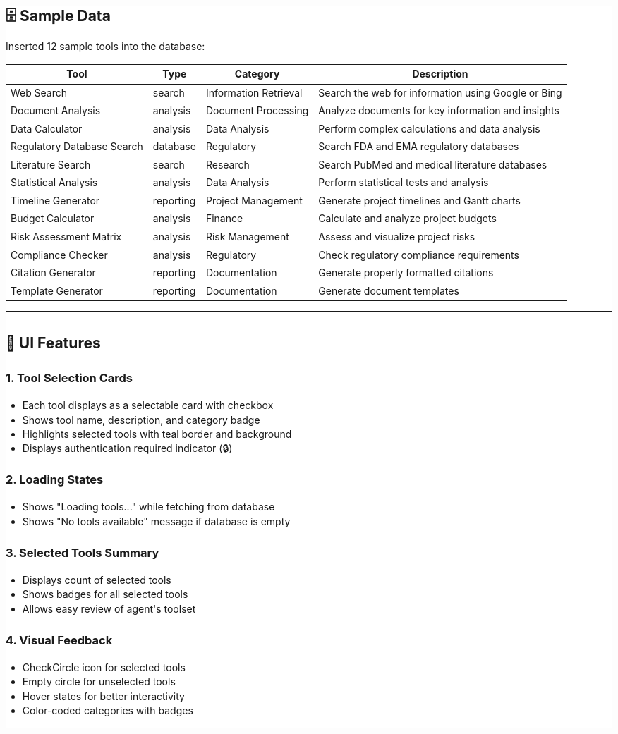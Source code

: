 
## 🗄️ Sample Data

Inserted 12 sample tools into the database:

| Tool | Type | Category | Description |
|------|------|----------|-------------|
| Web Search | search | Information Retrieval | Search the web for information using Google or Bing |
| Document Analysis | analysis | Document Processing | Analyze documents for key information and insights |
| Data Calculator | analysis | Data Analysis | Perform complex calculations and data analysis |
| Regulatory Database Search | database | Regulatory | Search FDA and EMA regulatory databases |
| Literature Search | search | Research | Search PubMed and medical literature databases |
| Statistical Analysis | analysis | Data Analysis | Perform statistical tests and analysis |
| Timeline Generator | reporting | Project Management | Generate project timelines and Gantt charts |
| Budget Calculator | analysis | Finance | Calculate and analyze project budgets |
| Risk Assessment Matrix | analysis | Risk Management | Assess and visualize project risks |
| Compliance Checker | analysis | Regulatory | Check regulatory compliance requirements |
| Citation Generator | reporting | Documentation | Generate properly formatted citations |
| Template Generator | reporting | Documentation | Generate document templates |

---

## 🎨 UI Features

### 1. **Tool Selection Cards**
- Each tool displays as a selectable card with checkbox
- Shows tool name, description, and category badge
- Highlights selected tools with teal border and background
- Displays authentication required indicator (🔒)

### 2. **Loading States**
- Shows "Loading tools..." while fetching from database
- Shows "No tools available" message if database is empty

### 3. **Selected Tools Summary**
- Displays count of selected tools
- Shows badges for all selected tools
- Allows easy review of agent's toolset

### 4. **Visual Feedback**
- CheckCircle icon for selected tools
- Empty circle for unselected tools
- Hover states for better interactivity
- Color-coded categories with badges

---